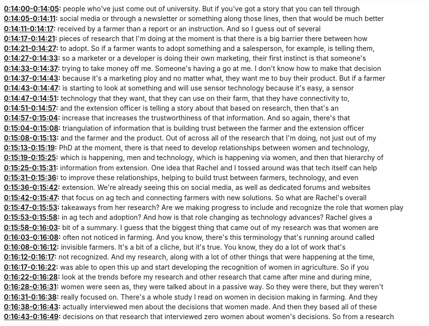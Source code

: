 **[0:14:00-0:14:05](https://player.whooshkaa.com/episode?id=424225#t=0:14:00):**  people who've just come out of university. But if you've got a story that you can tell through  
**[0:14:05-0:14:11](https://player.whooshkaa.com/episode?id=424225#t=0:14:05):**  social media or through a newsletter or something along those lines, then that would be much better  
**[0:14:11-0:14:17](https://player.whooshkaa.com/episode?id=424225#t=0:14:11):**  received by a farmer than a report or an instruction. And so I guess out of several  
**[0:14:17-0:14:21](https://player.whooshkaa.com/episode?id=424225#t=0:14:17):**  pieces of research that I'm doing at the moment is that there is a big barrier there between how  
**[0:14:21-0:14:27](https://player.whooshkaa.com/episode?id=424225#t=0:14:21):**  to adopt. So if a farmer wants to adopt something and a salesperson, for example, is telling them,  
**[0:14:27-0:14:33](https://player.whooshkaa.com/episode?id=424225#t=0:14:27):**  so a marketer or a developer is doing their own marketing, their first instinct is that someone's  
**[0:14:33-0:14:37](https://player.whooshkaa.com/episode?id=424225#t=0:14:33):**  trying to take money off me. Someone's having a go at me. I don't know how to make that decision  
**[0:14:37-0:14:43](https://player.whooshkaa.com/episode?id=424225#t=0:14:37):**  because it's a marketing ploy and no matter what, they want me to buy their product. But if a farmer  
**[0:14:43-0:14:47](https://player.whooshkaa.com/episode?id=424225#t=0:14:43):**  is starting to look at something and will use sensor technology because it's easy, a sensor  
**[0:14:47-0:14:51](https://player.whooshkaa.com/episode?id=424225#t=0:14:47):**  technology that they want, that they can use on their farm, that they have connectivity to,  
**[0:14:51-0:14:57](https://player.whooshkaa.com/episode?id=424225#t=0:14:51):**  and the extension officer is telling a story about that based on research, then that's an  
**[0:14:57-0:15:04](https://player.whooshkaa.com/episode?id=424225#t=0:14:57):**  increase that increases the trustworthiness of that information. And so again, there's that  
**[0:15:04-0:15:08](https://player.whooshkaa.com/episode?id=424225#t=0:15:04):**  triangulation of information that is building trust between the farmer and the extension officer  
**[0:15:08-0:15:13](https://player.whooshkaa.com/episode?id=424225#t=0:15:08):**  and the farmer and the product. Out of across all of the research that I'm doing, not just out of my  
**[0:15:13-0:15:19](https://player.whooshkaa.com/episode?id=424225#t=0:15:13):**  PhD at the moment, there is that need to develop relationships between women and technology,  
**[0:15:19-0:15:25](https://player.whooshkaa.com/episode?id=424225#t=0:15:19):**  which is happening, men and technology, which is happening via women, and then that hierarchy of  
**[0:15:25-0:15:31](https://player.whooshkaa.com/episode?id=424225#t=0:15:25):**  information from extension. One idea that Rachel and I tossed around was that tech itself can help  
**[0:15:31-0:15:36](https://player.whooshkaa.com/episode?id=424225#t=0:15:31):**  to improve these relationships, helping to build trust between farmers, technology, and even  
**[0:15:36-0:15:42](https://player.whooshkaa.com/episode?id=424225#t=0:15:36):**  extension. We're already seeing this on social media, as well as dedicated forums and websites  
**[0:15:42-0:15:47](https://player.whooshkaa.com/episode?id=424225#t=0:15:42):**  that focus on ag tech and connecting farmers with new solutions. So what are Rachel's overall  
**[0:15:47-0:15:53](https://player.whooshkaa.com/episode?id=424225#t=0:15:47):**  takeaways from her research? Are we making progress to include and recognize the role that women play  
**[0:15:53-0:15:58](https://player.whooshkaa.com/episode?id=424225#t=0:15:53):**  in ag tech and adoption? And how is that role changing as technology advances? Rachel gives a  
**[0:15:58-0:16:03](https://player.whooshkaa.com/episode?id=424225#t=0:15:58):**  bit of a summary. I guess that the biggest thing that came out of my research was that women are  
**[0:16:03-0:16:08](https://player.whooshkaa.com/episode?id=424225#t=0:16:03):**  often not noticed in farming. And you know, there's this terminology that's running around called  
**[0:16:08-0:16:12](https://player.whooshkaa.com/episode?id=424225#t=0:16:08):**  invisible farmers. It's a bit of a cliche, but it's true. You know, they do a lot of work that's  
**[0:16:12-0:16:17](https://player.whooshkaa.com/episode?id=424225#t=0:16:12):**  not recognized. And my research, along with a lot of other things that were happening at the time,  
**[0:16:17-0:16:22](https://player.whooshkaa.com/episode?id=424225#t=0:16:17):**  was able to open this up and start developing the recognition of women in agriculture. So if you  
**[0:16:22-0:16:28](https://player.whooshkaa.com/episode?id=424225#t=0:16:22):**  look at the trends before my research and other research that came after mine and during mine,  
**[0:16:28-0:16:31](https://player.whooshkaa.com/episode?id=424225#t=0:16:28):**  women were seen as, they were talked about in a passive way. So they were there, but they weren't  
**[0:16:31-0:16:38](https://player.whooshkaa.com/episode?id=424225#t=0:16:31):**  really focused on. There's a whole study I read on women in decision making in farming. And they  
**[0:16:38-0:16:43](https://player.whooshkaa.com/episode?id=424225#t=0:16:38):**  actually interviewed men about the decisions that women made. And then they based all of these  
**[0:16:43-0:16:49](https://player.whooshkaa.com/episode?id=424225#t=0:16:43):**  decisions on that research that interviewed zero women about women's decisions. So from a research  